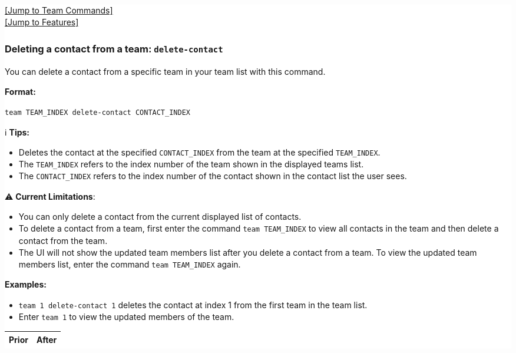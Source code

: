 
[[Jump to Team Commands]](#team-commands) <br/>
[[Jump to Features]](#features)

### Deleting a contact from a team: `delete-contact`

You can delete a contact from a specific team in your team list with this command.

**Format:**

```
team TEAM_INDEX delete-contact CONTACT_INDEX
```

<div class="alert alert-info" markdown="1">
ℹ️ <b>Tips:</b>

- Deletes the contact at the specified `CONTACT_INDEX` from the team at the specified `TEAM_INDEX`.
- The `TEAM_INDEX` refers to the index number of the team shown in the displayed teams list.
- The `CONTACT_INDEX` refers to the index number of the contact shown in the contact list the user sees.
</div>
<div class="alert alert-warning" markdown="1">
⚠️ <b>Current Limitations</b>:

- You can only delete a contact from the current displayed list of contacts.
- To delete a contact from a team, first enter the command `team TEAM_INDEX` to view all contacts in the team and then delete a contact from the team.
- The UI will not show the updated team members list after you delete a contact from a team. To view the updated team members list, enter the command `team TEAM_INDEX` again.
</div>

**Examples:**

- `team 1 delete-contact 1` deletes the contact at index 1 from the first team in the team list.
- Enter `team 1` to view the updated members of the team.

| Prior                                                                                 | After                                                                                |
| :------------------------------------------------------------------------------------- | :----------------------------------------------------------------------------------- |